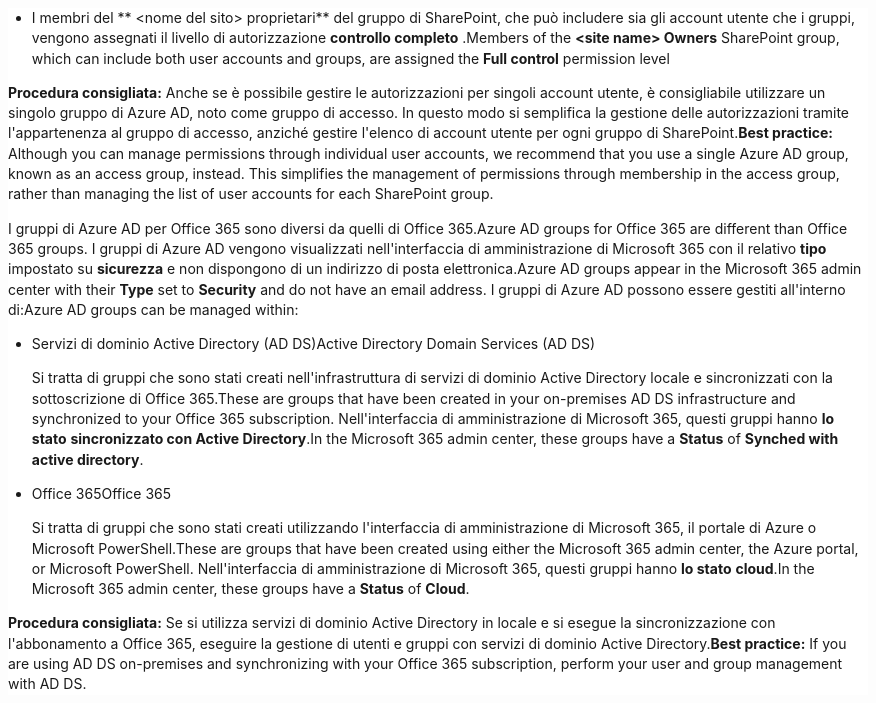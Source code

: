 - <span data-ttu-id="2e492-133">I membri del \*\* \<nome del sito> proprietari\*\* del gruppo di SharePoint, che può includere sia gli account utente che i gruppi, vengono assegnati il livello di autorizzazione **controllo completo** .</span><span class="sxs-lookup"><span data-stu-id="2e492-133">Members of the **\<site name> Owners** SharePoint group, which can include both user accounts and groups, are assigned the **Full control** permission level</span></span>
    
 <span data-ttu-id="2e492-p104">**Procedura consigliata:** Anche se è possibile gestire le autorizzazioni per singoli account utente, è consigliabile utilizzare un singolo gruppo di Azure AD, noto come gruppo di accesso. In questo modo si semplifica la gestione delle autorizzazioni tramite l'appartenenza al gruppo di accesso, anziché gestire l'elenco di account utente per ogni gruppo di SharePoint.</span><span class="sxs-lookup"><span data-stu-id="2e492-p104">**Best practice:** Although you can manage permissions through individual user accounts, we recommend that you use a single Azure AD group, known as an access group, instead. This simplifies the management of permissions through membership in the access group, rather than managing the list of user accounts for each SharePoint group.</span></span>
  
<span data-ttu-id="2e492-136">I gruppi di Azure AD per Office 365 sono diversi da quelli di Office 365.</span><span class="sxs-lookup"><span data-stu-id="2e492-136">Azure AD groups for Office 365 are different than Office 365 groups.</span></span> <span data-ttu-id="2e492-137">I gruppi di Azure AD vengono visualizzati nell'interfaccia di amministrazione di Microsoft 365 con il relativo **tipo** impostato su **sicurezza** e non dispongono di un indirizzo di posta elettronica.</span><span class="sxs-lookup"><span data-stu-id="2e492-137">Azure AD groups appear in the Microsoft 365 admin center with their **Type** set to **Security** and do not have an email address.</span></span> <span data-ttu-id="2e492-138">I gruppi di Azure AD possono essere gestiti all'interno di:</span><span class="sxs-lookup"><span data-stu-id="2e492-138">Azure AD groups can be managed within:</span></span>
  
- <span data-ttu-id="2e492-139">Servizi di dominio Active Directory (AD DS)</span><span class="sxs-lookup"><span data-stu-id="2e492-139">Active Directory Domain Services (AD DS)</span></span>
    
    <span data-ttu-id="2e492-140">Si tratta di gruppi che sono stati creati nell'infrastruttura di servizi di dominio Active Directory locale e sincronizzati con la sottoscrizione di Office 365.</span><span class="sxs-lookup"><span data-stu-id="2e492-140">These are groups that have been created in your on-premises AD DS infrastructure and synchronized to your Office 365 subscription.</span></span> <span data-ttu-id="2e492-141">Nell'interfaccia di amministrazione di Microsoft 365, questi gruppi hanno **lo stato** **sincronizzato con Active Directory**.</span><span class="sxs-lookup"><span data-stu-id="2e492-141">In the Microsoft 365 admin center, these groups have a **Status** of **Synched with active directory**.</span></span>
    
- <span data-ttu-id="2e492-142">Office 365</span><span class="sxs-lookup"><span data-stu-id="2e492-142">Office 365</span></span>
    
    <span data-ttu-id="2e492-143">Si tratta di gruppi che sono stati creati utilizzando l'interfaccia di amministrazione di Microsoft 365, il portale di Azure o Microsoft PowerShell.</span><span class="sxs-lookup"><span data-stu-id="2e492-143">These are groups that have been created using either the Microsoft 365 admin center, the Azure portal, or Microsoft PowerShell.</span></span> <span data-ttu-id="2e492-144">Nell'interfaccia di amministrazione di Microsoft 365, questi gruppi hanno **lo stato** **cloud**.</span><span class="sxs-lookup"><span data-stu-id="2e492-144">In the Microsoft 365 admin center, these groups have a **Status** of **Cloud**.</span></span>
    
 <span data-ttu-id="2e492-145">**Procedura consigliata:** Se si utilizza servizi di dominio Active Directory in locale e si esegue la sincronizzazione con l'abbonamento a Office 365, eseguire la gestione di utenti e gruppi con servizi di dominio Active Directory.</span><span class="sxs-lookup"><span data-stu-id="2e492-145">**Best practice:** If you are using AD DS on-premises and synchronizing with your Office 365 subscription, perform your user and group management with AD DS.</span></span>
  